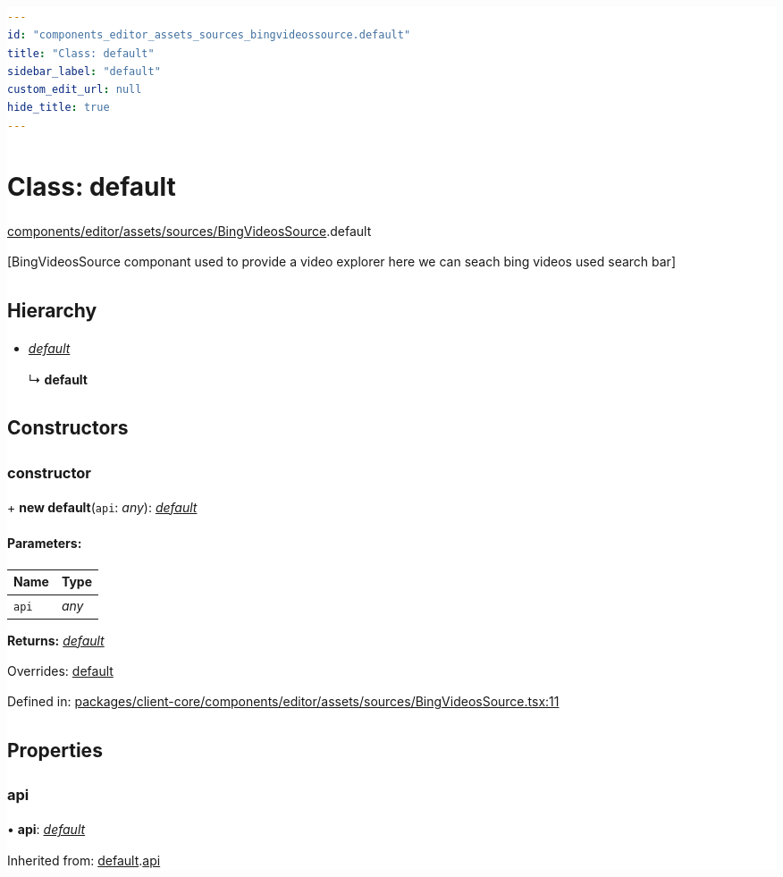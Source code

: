 ```yaml
---
id: "components_editor_assets_sources_bingvideossource.default"
title: "Class: default"
sidebar_label: "default"
custom_edit_url: null
hide_title: true
---
```


# Class: default

[components/editor/assets/sources/BingVideosSource](../modules/components_editor_assets_sources_bingvideossource.md).default

[BingVideosSource componant used to provide a video explorer here we can seach bing videos used search bar]

## Hierarchy

* [*default*](components_editor_assets_videomediasource.default.md)

  ↳ **default**

## Constructors

### constructor

\+ **new default**(`api`: *any*): [*default*](components_editor_assets_sources_bingvideossource.default.md)

#### Parameters:

Name | Type |
:------ | :------ |
`api` | *any* |

**Returns:** [*default*](components_editor_assets_sources_bingvideossource.default.md)

Overrides: [default](components_editor_assets_videomediasource.default.md)

Defined in: [packages/client-core/components/editor/assets/sources/BingVideosSource.tsx:11](https://github.com/xr3ngine/xr3ngine/blob/56376a778/packages/client-core/components/editor/assets/sources/BingVideosSource.tsx#L11)

## Properties

### api

• **api**: [*default*](components_editor_api.default.md)

Inherited from: [default](components_editor_assets_videomediasource.default.md).[api](components_editor_assets_videomediasource.default.md#api)
